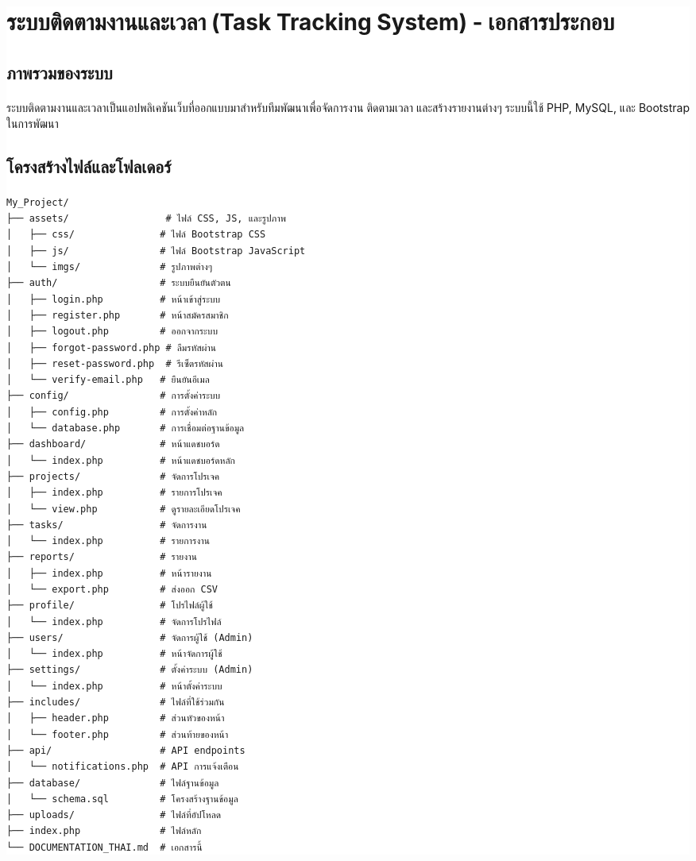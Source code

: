 # ระบบติดตามงานและเวลา (Task Tracking System) - เอกสารประกอบ

## ภาพรวมของระบบ

ระบบติดตามงานและเวลาเป็นแอปพลิเคชันเว็บที่ออกแบบมาสำหรับทีมพัฒนาเพื่อจัดการงาน ติดตามเวลา และสร้างรายงานต่างๆ ระบบนี้ใช้ PHP, MySQL, และ Bootstrap ในการพัฒนา

## โครงสร้างไฟล์และโฟลเดอร์

```
My_Project/
├── assets/                 # ไฟล์ CSS, JS, และรูปภาพ
│   ├── css/               # ไฟล์ Bootstrap CSS
│   ├── js/                # ไฟล์ Bootstrap JavaScript
│   └── imgs/              # รูปภาพต่างๆ
├── auth/                  # ระบบยืนยันตัวตน
│   ├── login.php          # หน้าเข้าสู่ระบบ
│   ├── register.php       # หน้าสมัครสมาชิก
│   ├── logout.php         # ออกจากระบบ
│   ├── forgot-password.php # ลืมรหัสผ่าน
│   ├── reset-password.php  # รีเซ็ตรหัสผ่าน
│   └── verify-email.php   # ยืนยันอีเมล
├── config/                # การตั้งค่าระบบ
│   ├── config.php         # การตั้งค่าหลัก
│   └── database.php       # การเชื่อมต่อฐานข้อมูล
├── dashboard/             # หน้าแดชบอร์ด
│   └── index.php          # หน้าแดชบอร์ดหลัก
├── projects/              # จัดการโปรเจค
│   ├── index.php          # รายการโปรเจค
│   └── view.php           # ดูรายละเอียดโปรเจค
├── tasks/                 # จัดการงาน
│   └── index.php          # รายการงาน
├── reports/               # รายงาน
│   ├── index.php          # หน้ารายงาน
│   └── export.php         # ส่งออก CSV
├── profile/               # โปรไฟล์ผู้ใช้
│   └── index.php          # จัดการโปรไฟล์
├── users/                 # จัดการผู้ใช้ (Admin)
│   └── index.php          # หน้าจัดการผู้ใช้
├── settings/              # ตั้งค่าระบบ (Admin)
│   └── index.php          # หน้าตั้งค่าระบบ
├── includes/              # ไฟล์ที่ใช้ร่วมกัน
│   ├── header.php         # ส่วนหัวของหน้า
│   └── footer.php         # ส่วนท้ายของหน้า
├── api/                   # API endpoints
│   └── notifications.php  # API การแจ้งเตือน
├── database/              # ไฟล์ฐานข้อมูล
│   └── schema.sql         # โครงสร้างฐานข้อมูล
├── uploads/               # ไฟล์ที่อัปโหลด
├── index.php              # ไฟล์หลัก
└── DOCUMENTATION_THAI.md  # เอกสารนี้
```
